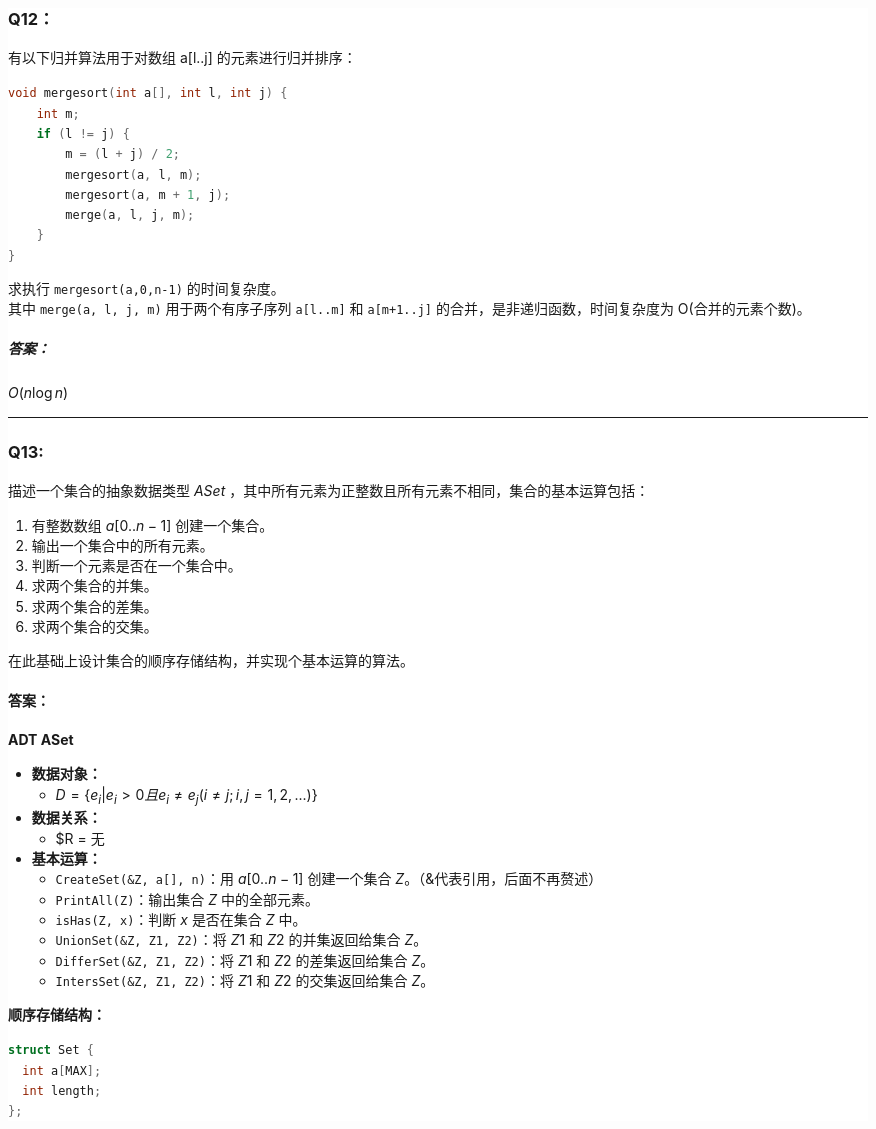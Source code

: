 
### Q12：
有以下归并算法用于对数组 a[l..j] 的元素进行归并排序：

```cpp
void mergesort(int a[], int l, int j) {
    int m;
    if (l != j) {
        m = (l + j) / 2;
        mergesort(a, l, m);
        mergesort(a, m + 1, j);
        merge(a, l, j, m);
    }
}
```

求执行 `mergesort(a,0,n-1)` 的时间复杂度。  
其中 `merge(a, l, j, m)` 用于两个有序子序列 `a[l..m]` 和 `a[m+1..j]` 的合并，是非递归函数，时间复杂度为 O(合并的元素个数)。

##### 答案：
$O(n\log n)$

---

### Q13:
描述一个集合的抽象数据类型 $ASet$ ，其中所有元素为正整数且所有元素不相同，集合的基本运算包括：
1. 有整数数组 $a[0..n-1]$ 创建一个集合。
2. 输出一个集合中的所有元素。
3. 判断一个元素是否在一个集合中。
4. 求两个集合的并集。
5. 求两个集合的差集。
6. 求两个集合的交集。

在此基础上设计集合的顺序存储结构，并实现个基本运算的算法。

#### 答案：
**ADT ASet**
- **数据对象：**
  - $D = \{e_i | e_i > 0 且 e_i \neq e_j (i \neq j; i, j = 1, 2, ...) \}$
- **数据关系：**
  - $R = 无
- **基本运算：**
  - `CreateSet(&Z, a[], n)`：用 $a[0..n-1]$ 创建一个集合 $Z$。（&代表引用，后面不再赘述）
  - `PrintAll(Z)`：输出集合 $Z$ 中的全部元素。
  - `isHas(Z, x)`：判断 $x$ 是否在集合 $Z$ 中。
  - `UnionSet(&Z, Z1, Z2)`：将 $Z1$ 和 $Z2$ 的并集返回给集合 $Z$。
  - `DifferSet(&Z, Z1, Z2)`：将 $Z1$ 和 $Z2$ 的差集返回给集合 $Z$。
  - `IntersSet(&Z, Z1, Z2)`：将 $Z1$ 和 $Z2$ 的交集返回给集合 $Z$。

**顺序存储结构：**
```cpp
struct Set {
  int a[MAX];
  int length;
};
```
